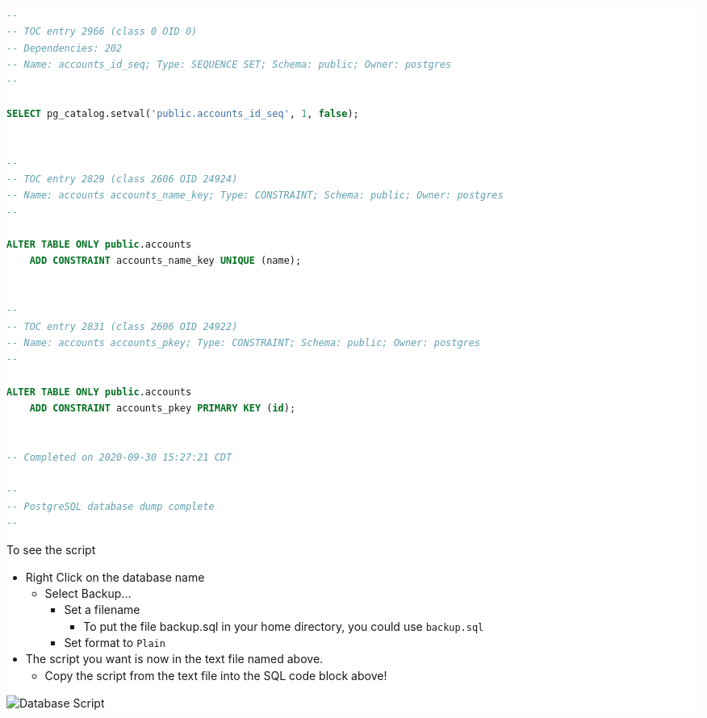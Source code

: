 ```SQL
--
-- TOC entry 2966 (class 0 OID 0)
-- Dependencies: 202
-- Name: accounts_id_seq; Type: SEQUENCE SET; Schema: public; Owner: postgres
--

SELECT pg_catalog.setval('public.accounts_id_seq', 1, false);


--
-- TOC entry 2829 (class 2606 OID 24924)
-- Name: accounts accounts_name_key; Type: CONSTRAINT; Schema: public; Owner: postgres
--

ALTER TABLE ONLY public.accounts
    ADD CONSTRAINT accounts_name_key UNIQUE (name);


--
-- TOC entry 2831 (class 2606 OID 24922)
-- Name: accounts accounts_pkey; Type: CONSTRAINT; Schema: public; Owner: postgres
--

ALTER TABLE ONLY public.accounts
    ADD CONSTRAINT accounts_pkey PRIMARY KEY (id);


-- Completed on 2020-09-30 15:27:21 CDT

--
-- PostgreSQL database dump complete
--
```

To see the script

* Right Click on the database name
  * Select Backup...
    * Set a filename
      * To put the file backup.sql in your home directory, you could use `backup.sql`
    * Set format to `Plain`
* The script you want is now in the text file named above.
  * Copy the script from the text file into the SQL code block above!

![Database Script](assets/jx-12-m3-script.gif)
